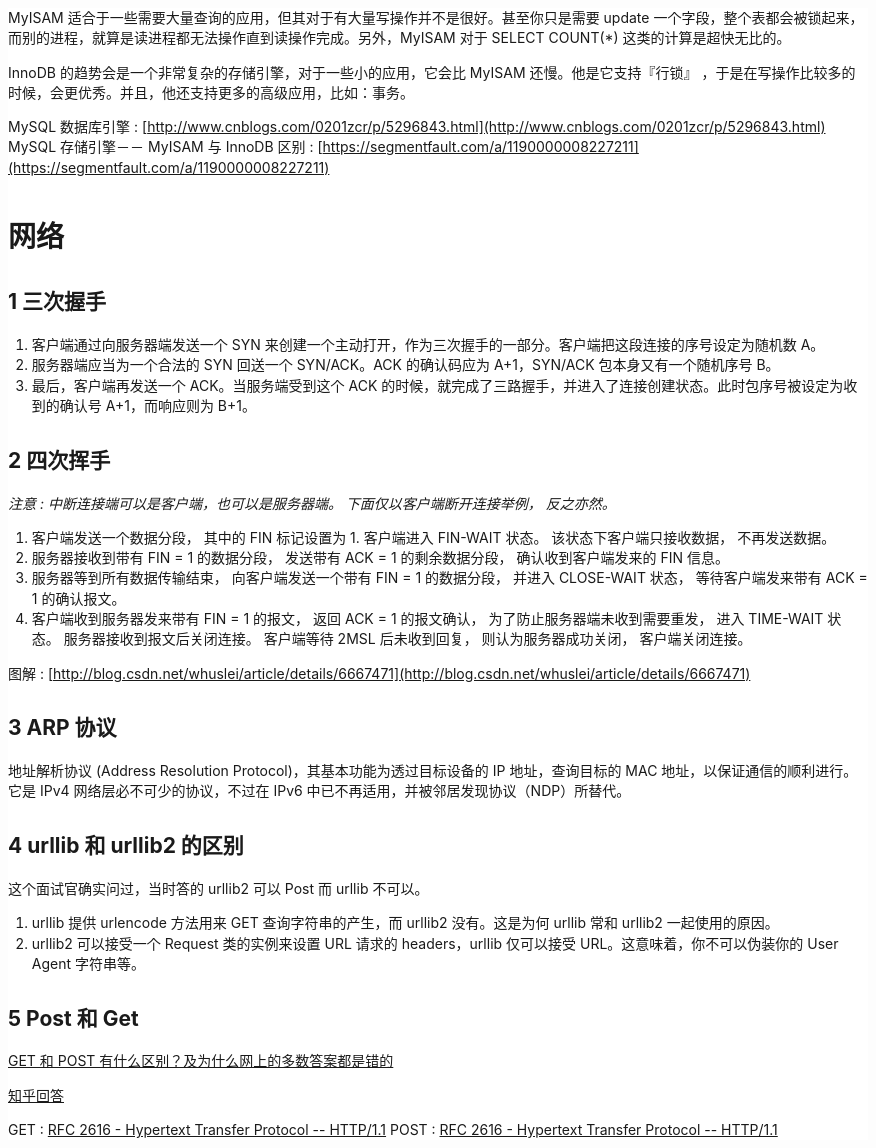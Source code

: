 MyISAM 适合于一些需要大量查询的应用，但其对于有大量写操作并不是很好。甚至你只是需要 update 一个字段，整个表都会被锁起来，而别的进程，就算是读进程都无法操作直到读操作完成。另外，MyISAM 对于 SELECT COUNT(*) 这类的计算是超快无比的。

InnoDB 的趋势会是一个非常复杂的存储引擎，对于一些小的应用，它会比 MyISAM 还慢。他是它支持『行锁』 ，于是在写操作比较多的时候，会更优秀。并且，他还支持更多的高级应用，比如：事务。

MySQL 数据库引擎 : [http://www.cnblogs.com/0201zcr/p/5296843.html](http://www.cnblogs.com/0201zcr/p/5296843.html)
MySQL 存储引擎－－ MyISAM 与 InnoDB 区别 : [https://segmentfault.com/a/1190000008227211](https://segmentfault.com/a/1190000008227211)

# 网络

## 1 三次握手

1. 客户端通过向服务器端发送一个 SYN 来创建一个主动打开，作为三次握手的一部分。客户端把这段连接的序号设定为随机数 A。
2. 服务器端应当为一个合法的 SYN 回送一个 SYN/ACK。ACK 的确认码应为 A+1，SYN/ACK 包本身又有一个随机序号 B。
3. 最后，客户端再发送一个 ACK。当服务端受到这个 ACK 的时候，就完成了三路握手，并进入了连接创建状态。此时包序号被设定为收到的确认号 A+1，而响应则为 B+1。

## 2 四次挥手

_注意 : 中断连接端可以是客户端，也可以是服务器端。 下面仅以客户端断开连接举例， 反之亦然。_

1. 客户端发送一个数据分段， 其中的 FIN 标记设置为 1. 客户端进入 FIN-WAIT 状态。 该状态下客户端只接收数据， 不再发送数据。
2. 服务器接收到带有 FIN = 1 的数据分段， 发送带有 ACK = 1 的剩余数据分段， 确认收到客户端发来的 FIN 信息。
3. 服务器等到所有数据传输结束， 向客户端发送一个带有 FIN = 1 的数据分段， 并进入 CLOSE-WAIT 状态， 等待客户端发来带有 ACK = 1 的确认报文。
4. 客户端收到服务器发来带有 FIN = 1 的报文， 返回 ACK = 1 的报文确认， 为了防止服务器端未收到需要重发， 进入 TIME-WAIT 状态。 服务器接收到报文后关闭连接。 客户端等待 2MSL 后未收到回复， 则认为服务器成功关闭， 客户端关闭连接。

图解 : [http://blog.csdn.net/whuslei/article/details/6667471](http://blog.csdn.net/whuslei/article/details/6667471)

## 3 ARP 协议

地址解析协议 (Address Resolution Protocol)，其基本功能为透过目标设备的 IP 地址，查询目标的 MAC 地址，以保证通信的顺利进行。它是 IPv4 网络层必不可少的协议，不过在 IPv6 中已不再适用，并被邻居发现协议（NDP）所替代。

## 4 urllib 和 urllib2 的区别

这个面试官确实问过，当时答的 urllib2 可以 Post 而 urllib 不可以。

1. urllib 提供 urlencode 方法用来 GET 查询字符串的产生，而 urllib2 没有。这是为何 urllib 常和 urllib2 一起使用的原因。
2. urllib2 可以接受一个 Request 类的实例来设置 URL 请求的 headers，urllib 仅可以接受 URL。这意味着，你不可以伪装你的 User Agent 字符串等。


## 5 Post 和 Get
[GET 和 POST 有什么区别？及为什么网上的多数答案都是错的](http://www.cnblogs.com/nankezhishi/archive/2012/06/09/getandpost.html)

[知乎回答](https://www.zhihu.com/question/31640769?rf=37401322)

GET : [RFC 2616 - Hypertext Transfer Protocol -- HTTP/1.1](http://tools.ietf.org/html/rfc2616#section-9.3)
POST : [RFC 2616 - Hypertext Transfer Protocol -- HTTP/1.1](http://tools.ietf.org/html/rfc2616#section-9.5)
